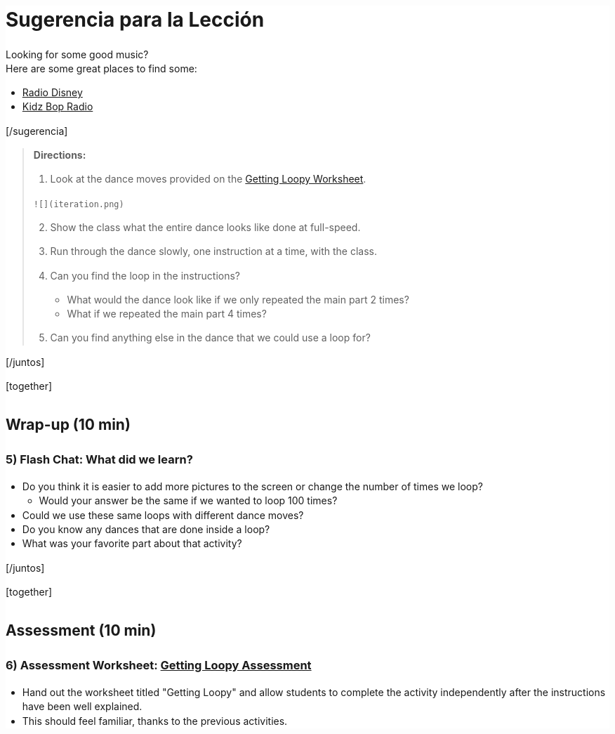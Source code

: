 # Sugerencia para la Lección

Looking for some good music?  
Here are some great places to find some:

  * [Radio Disney](http://music.disney.com/radio-disney)
  * [Kidz Bop Radio](http://www.jango.com/music/Kidz+Bop+Kids?l=0)

[/sugerencia]

> **Directions:**
> 
>   1. Look at the dance moves provided on the [Getting Loopy Worksheet](/curriculum/course2/5/Activity5-GettingLoopy.pdf).   
>       
>     ![](iteration.png)
> 
>   2. Show the class what the entire dance looks like done at full-speed.
> 
>   3. Run through the dance slowly, one instruction at a time, with the class.
>   4. Can you find the loop in the instructions? 
>       * What would the dance look like if we only repeated the main part 2 times?
>       * What if we repeated the main part 4 times?
>   5. Can you find anything else in the dance that we could use a loop for? 

[/juntos]

[together]

## Wrap-up (10 min)

### <a name="WrapUp"></a> 5) Flash Chat: What did we learn?

  * Do you think it is easier to add more pictures to the screen or change the number of times we loop? 
      * Would your answer be the same if we wanted to loop 100 times?
  * Could we use these same loops with different dance moves?
  * Do you know any dances that are done inside a loop?
  * What was your favorite part about that activity?

[/juntos]

[together]

## Assessment (10 min)

### <a name="Assessment"></a>6) Assessment Worksheet: [Getting Loopy Assessment](/curriculum/course2/5/Assessment5-GettingLoopy.pdf)

  * Hand out the worksheet titled "Getting Loopy" and allow students to complete the activity independently after the instructions have been well explained. 
  * This should feel familiar, thanks to the previous activities.
